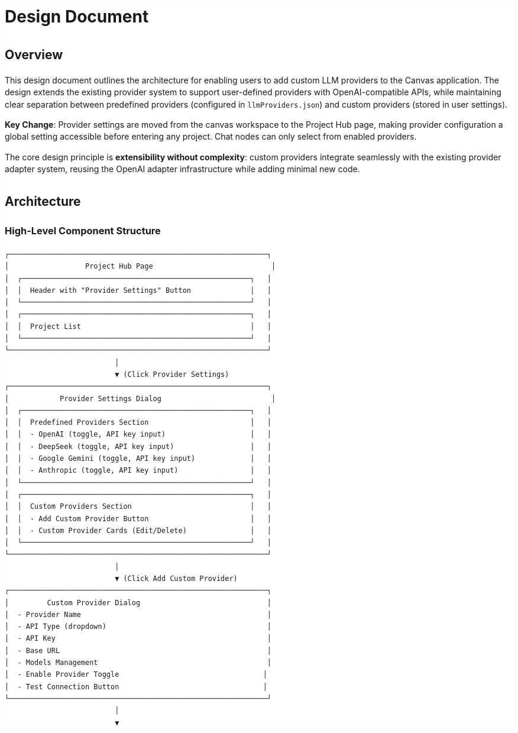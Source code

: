 # Design Document

## Overview

This design document outlines the architecture for enabling users to add custom LLM providers to the Canvas application. The design extends the existing provider system to support user-defined providers with OpenAI-compatible APIs, while maintaining clear separation between predefined providers (configured in `llmProviders.json`) and custom providers (stored in user settings).

**Key Change**: Provider settings are moved from the canvas workspace to the Project Hub page, making provider configuration a global setting accessible before entering any project. Chat nodes can only select from enabled providers.

The core design principle is **extensibility without complexity**: custom providers integrate seamlessly with the existing provider adapter system, reusing the OpenAI adapter infrastructure while adding minimal new code.

## Architecture

### High-Level Component Structure

```
┌─────────────────────────────────────────────────────────────┐
│                  Project Hub Page                            │
│  ┌──────────────────────────────────────────────────────┐   │
│  │  Header with "Provider Settings" Button              │   │
│  └──────────────────────────────────────────────────────┘   │
│  ┌──────────────────────────────────────────────────────┐   │
│  │  Project List                                        │   │
│  └──────────────────────────────────────────────────────┘   │
└─────────────────────────────────────────────────────────────┘
                          │
                          ▼ (Click Provider Settings)
┌─────────────────────────────────────────────────────────────┐
│            Provider Settings Dialog                          │
│  ┌──────────────────────────────────────────────────────┐   │
│  │  Predefined Providers Section                        │   │
│  │  - OpenAI (toggle, API key input)                    │   │
│  │  - DeepSeek (toggle, API key input)                  │   │
│  │  - Google Gemini (toggle, API key input)             │   │
│  │  - Anthropic (toggle, API key input)                 │   │
│  └──────────────────────────────────────────────────────┘   │
│  ┌──────────────────────────────────────────────────────┐   │
│  │  Custom Providers Section                            │   │
│  │  - Add Custom Provider Button                        │   │
│  │  - Custom Provider Cards (Edit/Delete)               │   │
│  └──────────────────────────────────────────────────────┘   │
└─────────────────────────────────────────────────────────────┘
                          │
                          ▼ (Click Add Custom Provider)
┌─────────────────────────────────────────────────────────────┐
│         Custom Provider Dialog                              │
│  - Provider Name                                            │
│  - API Type (dropdown)                                      │
│  - API Key                                                  │
│  - Base URL                                                 │
│  - Models Management                                        │
│  - Enable Provider Toggle                                  │
│  - Test Connection Button                                  │
└─────────────────────────────────────────────────────────────┘
                          │
                          ▼
```